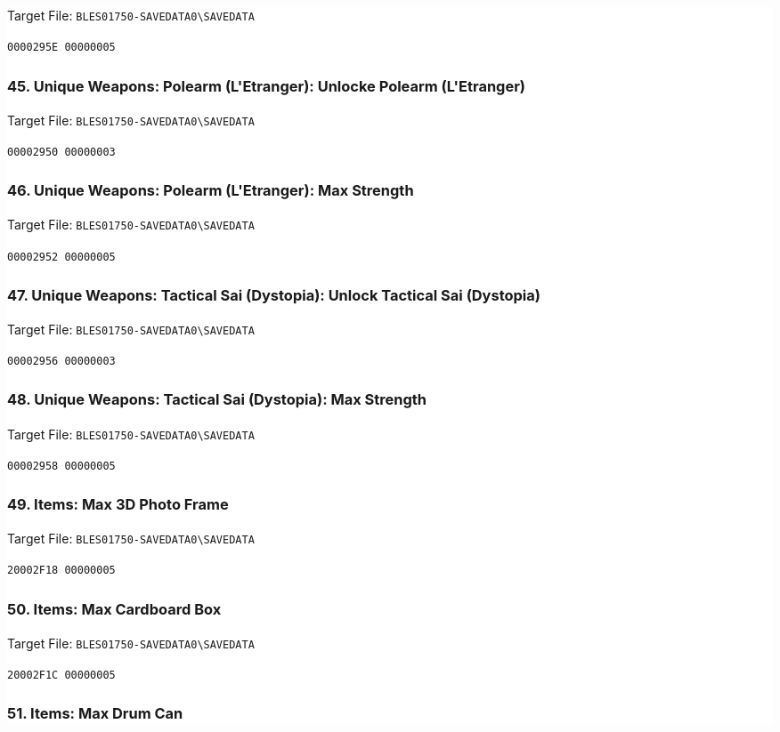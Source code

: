 Target File: `BLES01750-SAVEDATA0\SAVEDATA`

```
0000295E 00000005
```

### 45. Unique Weapons: Polearm (L'Etranger): Unlocke Polearm (L'Etranger)

Target File: `BLES01750-SAVEDATA0\SAVEDATA`

```
00002950 00000003
```

### 46. Unique Weapons: Polearm (L'Etranger): Max Strength

Target File: `BLES01750-SAVEDATA0\SAVEDATA`

```
00002952 00000005
```

### 47. Unique Weapons: Tactical Sai (Dystopia): Unlock Tactical Sai (Dystopia)

Target File: `BLES01750-SAVEDATA0\SAVEDATA`

```
00002956 00000003
```

### 48. Unique Weapons: Tactical Sai (Dystopia): Max Strength 

Target File: `BLES01750-SAVEDATA0\SAVEDATA`

```
00002958 00000005
```

### 49. Items: Max 3D Photo Frame

Target File: `BLES01750-SAVEDATA0\SAVEDATA`

```
20002F18 00000005
```

### 50. Items: Max Cardboard Box

Target File: `BLES01750-SAVEDATA0\SAVEDATA`

```
20002F1C 00000005
```

### 51. Items: Max Drum Can
